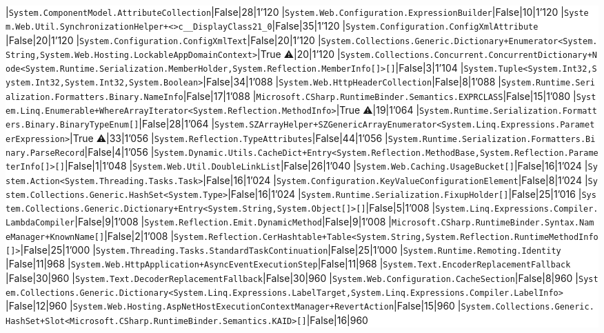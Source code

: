 |``System.ComponentModel.AttributeCollection``|False|28|1’120
|``System.Web.Configuration.ExpressionBuilder``|False|10|1’120
|``System.Web.Util.SynchronizationHelper+<>c__DisplayClass21_0``|False|35|1’120
|``System.Configuration.ConfigXmlAttribute``|False|20|1’120
|``System.Configuration.ConfigXmlText``|False|20|1’120
|``System.Collections.Generic.Dictionary+Enumerator<System.String,System.Web.Hosting.LockableAppDomainContext>``|True :warning:|20|1’120
|``System.Collections.Concurrent.ConcurrentDictionary+Node<System.Runtime.Serialization.MemberHolder,System.Reflection.MemberInfo[]>[]``|False|3|1’104
|``System.Tuple<System.Int32,System.Int32,System.Int32,System.Boolean>``|False|34|1’088
|``System.Web.HttpHeaderCollection``|False|8|1’088
|``System.Runtime.Serialization.Formatters.Binary.NameInfo``|False|17|1’088
|``Microsoft.CSharp.RuntimeBinder.Semantics.EXPRCLASS``|False|15|1’080
|``System.Linq.Enumerable+WhereArrayIterator<System.Reflection.MethodInfo>``|True :warning:|19|1’064
|``System.Runtime.Serialization.Formatters.Binary.BinaryTypeEnum[]``|False|28|1’064
|``System.SZArrayHelper+SZGenericArrayEnumerator<System.Linq.Expressions.ParameterExpression>``|True :warning:|33|1’056
|``System.Reflection.TypeAttributes``|False|44|1’056
|``System.Runtime.Serialization.Formatters.Binary.ParseRecord``|False|4|1’056
|``System.Dynamic.Utils.CacheDict+Entry<System.Reflection.MethodBase,System.Reflection.ParameterInfo[]>[]``|False|1|1’048
|``System.Web.Util.DoubleLinkList``|False|26|1’040
|``System.Web.Caching.UsageBucket[]``|False|16|1’024
|``System.Action<System.Threading.Tasks.Task>``|False|16|1’024
|``System.Configuration.KeyValueConfigurationElement``|False|8|1’024
|``System.Collections.Generic.HashSet<System.Type>``|False|16|1’024
|``System.Runtime.Serialization.FixupHolder[]``|False|25|1’016
|``System.Collections.Generic.Dictionary+Entry<System.String,System.Object[]>[]``|False|5|1’008
|``System.Linq.Expressions.Compiler.LambdaCompiler``|False|9|1’008
|``System.Reflection.Emit.DynamicMethod``|False|9|1’008
|``Microsoft.CSharp.RuntimeBinder.Syntax.NameManager+KnownName[]``|False|2|1’008
|``System.Reflection.CerHashtable+Table<System.String,System.Reflection.RuntimeMethodInfo[]>``|False|25|1’000
|``System.Threading.Tasks.StandardTaskContinuation``|False|25|1’000
|``System.Runtime.Remoting.Identity``|False|11|968
|``System.Web.HttpApplication+AsyncEventExecutionStep``|False|11|968
|``System.Text.EncoderReplacementFallback``|False|30|960
|``System.Text.DecoderReplacementFallback``|False|30|960
|``System.Web.Configuration.CacheSection``|False|8|960
|``System.Collections.Generic.Dictionary<System.Linq.Expressions.LabelTarget,System.Linq.Expressions.Compiler.LabelInfo>``|False|12|960
|``System.Web.Hosting.AspNetHostExecutionContextManager+RevertAction``|False|15|960
|``System.Collections.Generic.HashSet+Slot<Microsoft.CSharp.RuntimeBinder.Semantics.KAID>[]``|False|16|960